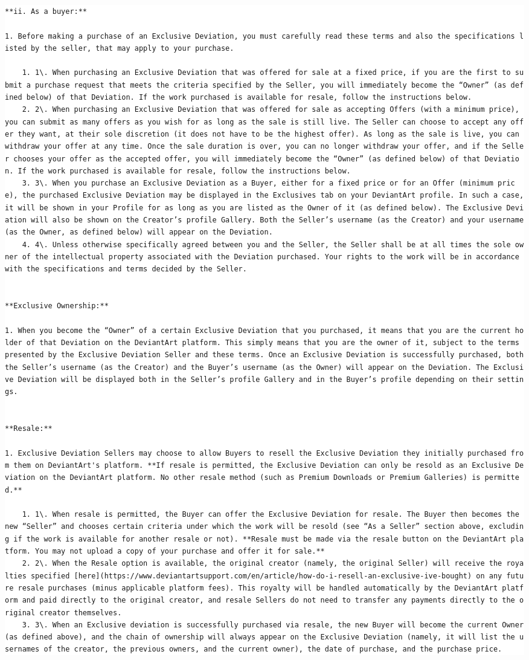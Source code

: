     
    **ii. As a buyer:**
    
    1. Before making a purchase of an Exclusive Deviation, you must carefully read these terms and also the specifications listed by the seller, that may apply to your purchase.
        
        1. 1\. When purchasing an Exclusive Deviation that was offered for sale at a fixed price, if you are the first to submit a purchase request that meets the criteria specified by the Seller, you will immediately become the “Owner” (as defined below) of that Deviation. If the work purchased is available for resale, follow the instructions below.
        2. 2\. When purchasing an Exclusive Deviation that was offered for sale as accepting Offers (with a minimum price), you can submit as many offers as you wish for as long as the sale is still live. The Seller can choose to accept any offer they want, at their sole discretion (it does not have to be the highest offer). As long as the sale is live, you can withdraw your offer at any time. Once the sale duration is over, you can no longer withdraw your offer, and if the Seller chooses your offer as the accepted offer, you will immediately become the “Owner” (as defined below) of that Deviation. If the work purchased is available for resale, follow the instructions below.
        3. 3\. When you purchase an Exclusive Deviation as a Buyer, either for a fixed price or for an Offer (minimum price), the purchased Exclusive Deviation may be displayed in the Exclusives tab on your DeviantArt profile. In such a case, it will be shown in your Profile for as long as you are listed as the Owner of it (as defined below). The Exclusive Deviation will also be shown on the Creator’s profile Gallery. Both the Seller’s username (as the Creator) and your username (as the Owner, as defined below) will appear on the Deviation.
        4. 4\. Unless otherwise specifically agreed between you and the Seller, the Seller shall be at all times the sole owner of the intellectual property associated with the Deviation purchased. Your rights to the work will be in accordance with the specifications and terms decided by the Seller.
        
    
    **Exclusive Ownership:**
    
    1. When you become the “Owner” of a certain Exclusive Deviation that you purchased, it means that you are the current holder of that Deviation on the DeviantArt platform. This simply means that you are the owner of it, subject to the terms presented by the Exclusive Deviation Seller and these terms. Once an Exclusive Deviation is successfully purchased, both the Seller’s username (as the Creator) and the Buyer’s username (as the Owner) will appear on the Deviation. The Exclusive Deviation will be displayed both in the Seller’s profile Gallery and in the Buyer’s profile depending on their settings.
        
    
    **Resale:**
    
    1. Exclusive Deviation Sellers may choose to allow Buyers to resell the Exclusive Deviation they initially purchased from them on DeviantArt's platform. **If resale is permitted, the Exclusive Deviation can only be resold as an Exclusive Deviation on the DeviantArt platform. No other resale method (such as Premium Downloads or Premium Galleries) is permitted.**
        
        1. 1\. When resale is permitted, the Buyer can offer the Exclusive Deviation for resale. The Buyer then becomes the new “Seller” and chooses certain criteria under which the work will be resold (see “As a Seller” section above, excluding if the work is available for another resale or not). **Resale must be made via the resale button on the DeviantArt platform. You may not upload a copy of your purchase and offer it for sale.**
        2. 2\. When the Resale option is available, the original creator (namely, the original Seller) will receive the royalties specified [here](https://www.deviantartsupport.com/en/article/how-do-i-resell-an-exclusive-ive-bought) on any future resale purchases (minus applicable platform fees). This royalty will be handled automatically by the DeviantArt platform and paid directly to the original creator, and resale Sellers do not need to transfer any payments directly to the original creator themselves.
        3. 3\. When an Exclusive deviation is successfully purchased via resale, the new Buyer will become the current Owner (as defined above), and the chain of ownership will always appear on the Exclusive Deviation (namely, it will list the usernames of the creator, the previous owners, and the current owner), the date of purchase, and the purchase price.
        
